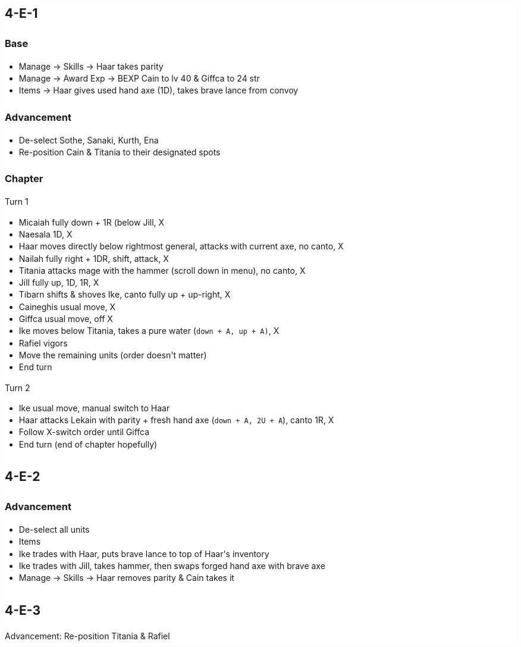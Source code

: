 ## 4-E-1

### Base

- Manage -> Skills -> Haar takes parity
- Manage -> Award Exp -> BEXP Cain to lv 40 & Giffca to 24 str
- Items -> Haar gives used hand axe (1D), takes brave lance from convoy

### Advancement

- De-select Sothe, Sanaki, Kurth, Ena
- Re-position Cain & Titania to their designated spots

### Chapter

Turn 1

- Micaiah fully down + 1R (below Jill, X
- Naesala 1D, X
- Haar moves directly below rightmost general, attacks with current axe, no canto, X
- Nailah fully right + 1DR, shift, attack, X
- Titania attacks mage with the hammer (scroll down in menu), no canto, X
- Jill fully up, 1D, 1R, X
- Tibarn shifts & shoves Ike, canto fully up + up-right, X
- Caineghis usual move, X
- Giffca usual move, off X
- Ike moves below Titania, takes a pure water (`down + A, up + A)`, X
- Rafiel vigors
- Move the remaining units (order doesn't matter)
- End turn

Turn 2

- Ike usual move, manual switch to Haar
- Haar attacks Lekain with parity + fresh hand axe (`down + A, 2U + A`), canto 1R, X
- Follow X-switch order until Giffca
- End turn (end of chapter hopefully)

## 4-E-2

### Advancement

- De-select all units
- Items
 - Ike trades with Haar, puts brave lance to top of Haar's inventory
 - Ike trades with Jill, takes hammer, then swaps forged hand axe with brave axe
- Manage -> Skills -> Haar removes parity & Cain takes it

## 4-E-3

Advancement: Re-position Titania & Rafiel
